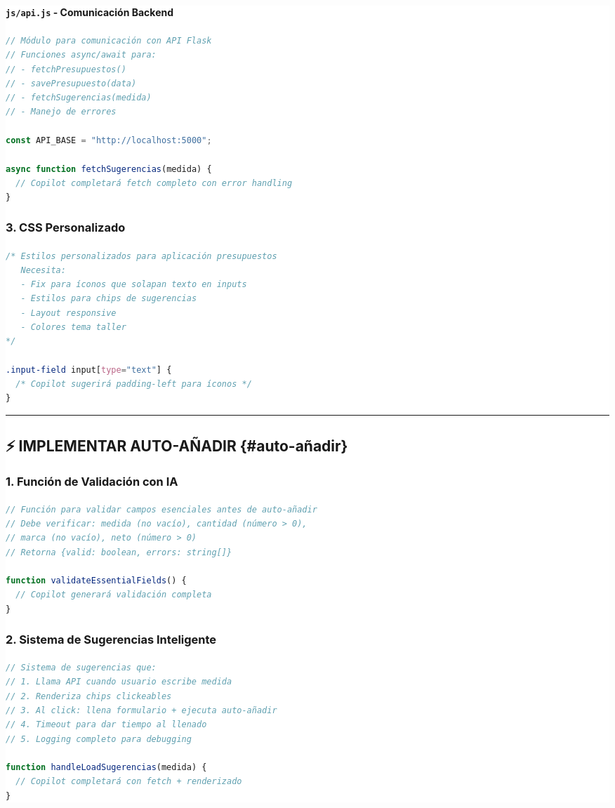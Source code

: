 #### `js/api.js` - Comunicación Backend

```javascript
// Módulo para comunicación con API Flask
// Funciones async/await para:
// - fetchPresupuestos()
// - savePresupuesto(data)
// - fetchSugerencias(medida)
// - Manejo de errores

const API_BASE = "http://localhost:5000";

async function fetchSugerencias(medida) {
  // Copilot completará fetch completo con error handling
}
```

### 3. **CSS Personalizado**

```css
/* Estilos personalizados para aplicación presupuestos
   Necesita:
   - Fix para íconos que solapan texto en inputs
   - Estilos para chips de sugerencias
   - Layout responsive
   - Colores tema taller
*/

.input-field input[type="text"] {
  /* Copilot sugerirá padding-left para íconos */
}
```

---

## ⚡ IMPLEMENTAR AUTO-AÑADIR {#auto-añadir}

### 1. **Función de Validación con IA**

```javascript
// Función para validar campos esenciales antes de auto-añadir
// Debe verificar: medida (no vacío), cantidad (número > 0),
// marca (no vacío), neto (número > 0)
// Retorna {valid: boolean, errors: string[]}

function validateEssentialFields() {
  // Copilot generará validación completa
}
```

### 2. **Sistema de Sugerencias Inteligente**

```javascript
// Sistema de sugerencias que:
// 1. Llama API cuando usuario escribe medida
// 2. Renderiza chips clickeables
// 3. Al click: llena formulario + ejecuta auto-añadir
// 4. Timeout para dar tiempo al llenado
// 5. Logging completo para debugging

function handleLoadSugerencias(medida) {
  // Copilot completará con fetch + renderizado
}
```
